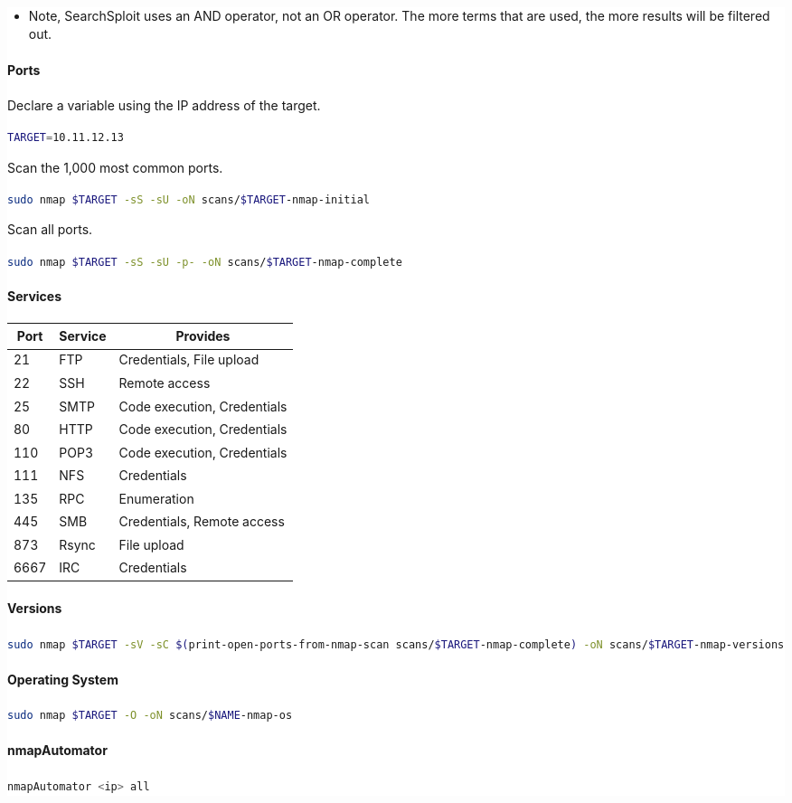 - Note, SearchSploit uses an AND operator, not an OR operator. The more terms that are used, the more results will be filtered out. 

#### Ports
Declare a variable using the IP address of the target. 
```bash
TARGET=10.11.12.13
```

Scan the 1,000 most common ports. 
```bash
sudo nmap $TARGET -sS -sU -oN scans/$TARGET-nmap-initial
```

Scan all ports. 
```bash
sudo nmap $TARGET -sS -sU -p- -oN scans/$TARGET-nmap-complete
```

#### Services
| Port | Service | Provides |
| ---- | -------- | -------- |
| 21   | FTP      | Credentials, File upload |
| 22   | SSH      | Remote access |
| 25   | SMTP     | Code execution, Credentials |
| 80   | HTTP     | Code execution, Credentials |
| 110  | POP3     | Code execution, Credentials |
| 111  | NFS      | Credentials |
| 135  | RPC      | Enumeration |
| 445  | SMB      | Credentials, Remote access |
| 873  | Rsync    | File upload |
| 6667 | IRC      | Credentials |

#### Versions
```bash
sudo nmap $TARGET -sV -sC $(print-open-ports-from-nmap-scan scans/$TARGET-nmap-complete) -oN scans/$TARGET-nmap-versions
```

#### Operating System
```bash
sudo nmap $TARGET -O -oN scans/$NAME-nmap-os
```

#### nmapAutomator
```bash
nmapAutomator <ip> all
```
